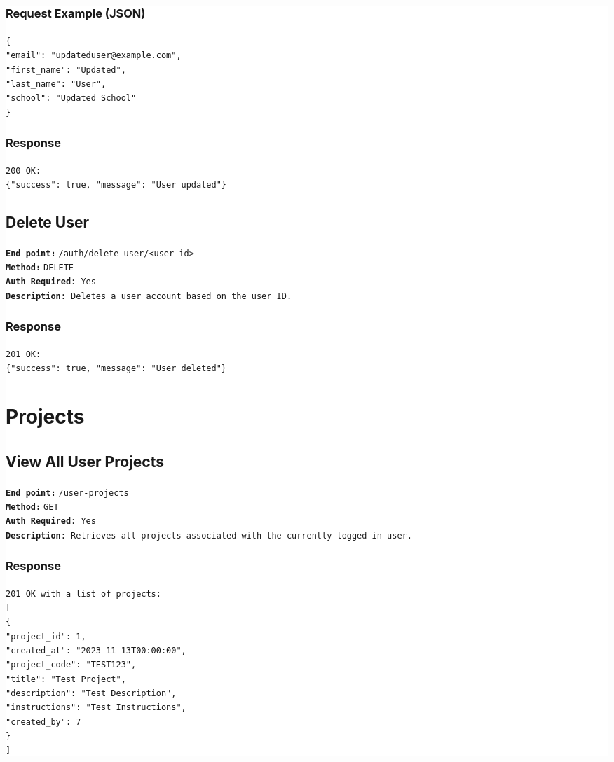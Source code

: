 ### Request Example (JSON)

`{`  
  `"email": "updateduser@example.com",`  
  `"first_name": "Updated",`  
  `"last_name": "User",`   
  `"school": "Updated School"`   
`}`

### Response

`200 OK:`   
`{"success": true, "message": "User updated"}`

## Delete User

**`End point:`** `/auth/delete-user/<user_id>`  
**`Method:`** `DELETE`  
**`Auth Required`**`: Yes`  
**`Description`**`: Deletes a user account based on the user ID.` 

### Response

`201 OK:`   
`{"success": true, "message": "User deleted"}`

# Projects

## View All User Projects

**`End point:`** `/user-projects`  
**`Method:`** `GET`  
**`Auth Required`**`: Yes`  
**`Description`**`: Retrieves all projects associated with the currently logged-in user.`

### Response

`201 OK with a list of projects:`   
`[`   
  `{`   
    `"project_id": 1,`   
    `"created_at": "2023-11-13T00:00:00",`   
    `"project_code": "TEST123",`   
    `"title": "Test Project",`   
    `"description": "Test Description",`   
    `"instructions": "Test Instructions",`   
    `"created_by": 7`   
  `}`   
`]`
